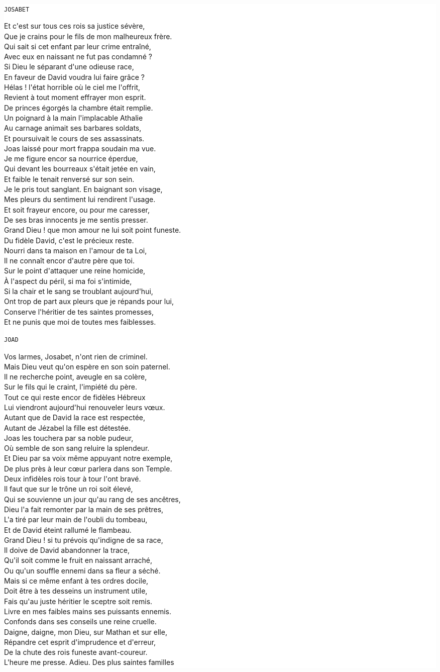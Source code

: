     JOSABET
Et c'est sur tous ces rois sa justice sévère,  
Que je crains pour le fils de mon malheureux frère.  
Qui sait si cet enfant par leur crime entraîné,  
Avec eux en naissant ne fut pas condamné ?  
Si Dieu le séparant d'une odieuse race,  
En faveur de David voudra lui faire grâce ?  
Hélas ! l'état horrible où le ciel me l'offrit,  
Revient à tout moment effrayer mon esprit.  
De princes égorgés la chambre était remplie.  
Un poignard à la main l'implacable Athalie  
Au carnage animait ses barbares soldats,  
Et poursuivait le cours de ses assassinats.  
Joas laissé pour mort frappa soudain ma vue.  
Je me figure encor sa nourrice éperdue,  
Qui devant les bourreaux s'était jetée en vain,  
Et faible le tenait renversé sur son sein.  
Je le pris tout sanglant. En baignant son visage,  
Mes pleurs du sentiment lui rendirent l'usage.  
Et soit frayeur encore, ou pour me caresser,  
De ses bras innocents je me sentis presser.  
Grand Dieu ! que mon amour ne lui soit point funeste.  
Du fidèle David, c'est le précieux reste.  
Nourri dans ta maison en l'amour de ta Loi,  
Il ne connaît encor d'autre père que toi.  
Sur le point d'attaquer une reine homicide,  
À l'aspect du péril, si ma foi s'intimide,  
Si la chair et le sang se troublant aujourd'hui,  
Ont trop de part aux pleurs que je répands pour lui,  
Conserve l'héritier de tes saintes promesses,  
Et ne punis que moi de toutes mes faiblesses.  

    JOAD
Vos larmes, Josabet, n'ont rien de criminel.  
Mais Dieu veut qu'on espère en son soin paternel.  
Il ne recherche point, aveugle en sa colère,  
Sur le fils qui le craint, l'impiété du père.  
Tout ce qui reste encor de fidèles Hébreux  
Lui viendront aujourd'hui renouveler leurs vœux.  
Autant que de David la race est respectée,  
Autant de Jézabel la fille est détestée.  
Joas les touchera par sa noble pudeur,  
Où semble de son sang reluire la splendeur.  
Et Dieu par sa voix même appuyant notre exemple,  
De plus près à leur cœur parlera dans son Temple.  
Deux infidèles rois tour à tour l'ont bravé.  
Il faut que sur le trône un roi soit élevé,  
Qui se souvienne un jour qu'au rang de ses ancêtres,  
Dieu l'a fait remonter par la main de ses prêtres,  
L'a tiré par leur main de l'oubli du tombeau,  
Et de David éteint rallumé le flambeau.  
Grand Dieu ! si tu prévois qu'indigne de sa race,  
Il doive de David abandonner la trace,  
Qu'il soit comme le fruit en naissant arraché,  
Ou qu'un souffle ennemi dans sa fleur a séché.  
Mais si ce même enfant à tes ordres docile,  
Doit être à tes desseins un instrument utile,  
Fais qu'au juste héritier le sceptre soit remis.  
Livre en mes faibles mains ses puissants ennemis.  
Confonds dans ses conseils une reine cruelle.  
Daigne, daigne, mon Dieu, sur Mathan et sur elle,  
Répandre cet esprit d'imprudence et d'erreur,  
De la chute des rois funeste avant-coureur.  
L'heure me presse. Adieu. Des plus saintes familles  